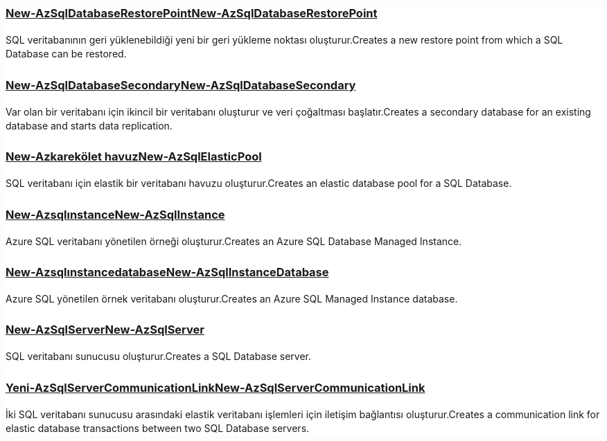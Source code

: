 ### [<span data-ttu-id="e6d2d-295">New-AzSqlDatabaseRestorePoint</span><span class="sxs-lookup"><span data-stu-id="e6d2d-295">New-AzSqlDatabaseRestorePoint</span></span>](New-AzSqlDatabaseRestorePoint.md)
<span data-ttu-id="e6d2d-296">SQL veritabanının geri yüklenebildiği yeni bir geri yükleme noktası oluşturur.</span><span class="sxs-lookup"><span data-stu-id="e6d2d-296">Creates a new restore point from which a SQL Database can be restored.</span></span>

### [<span data-ttu-id="e6d2d-297">New-AzSqlDatabaseSecondary</span><span class="sxs-lookup"><span data-stu-id="e6d2d-297">New-AzSqlDatabaseSecondary</span></span>](New-AzSqlDatabaseSecondary.md)
<span data-ttu-id="e6d2d-298">Var olan bir veritabanı için ikincil bir veritabanı oluşturur ve veri çoğaltması başlatır.</span><span class="sxs-lookup"><span data-stu-id="e6d2d-298">Creates a secondary database for an existing database and starts data replication.</span></span>

### [<span data-ttu-id="e6d2d-299">New-Azkarekölet havuz</span><span class="sxs-lookup"><span data-stu-id="e6d2d-299">New-AzSqlElasticPool</span></span>](New-AzSqlElasticPool.md)
<span data-ttu-id="e6d2d-300">SQL veritabanı için elastik bir veritabanı havuzu oluşturur.</span><span class="sxs-lookup"><span data-stu-id="e6d2d-300">Creates an elastic database pool for a SQL Database.</span></span>

### [<span data-ttu-id="e6d2d-301">New-Azsqlınstance</span><span class="sxs-lookup"><span data-stu-id="e6d2d-301">New-AzSqlInstance</span></span>](New-AzSqlInstance.md)
<span data-ttu-id="e6d2d-302">Azure SQL veritabanı yönetilen örneği oluşturur.</span><span class="sxs-lookup"><span data-stu-id="e6d2d-302">Creates an Azure SQL Database Managed Instance.</span></span>

### [<span data-ttu-id="e6d2d-303">New-Azsqlınstancedatabase</span><span class="sxs-lookup"><span data-stu-id="e6d2d-303">New-AzSqlInstanceDatabase</span></span>](New-AzSqlInstanceDatabase.md)
<span data-ttu-id="e6d2d-304">Azure SQL yönetilen örnek veritabanı oluşturur.</span><span class="sxs-lookup"><span data-stu-id="e6d2d-304">Creates an Azure SQL Managed Instance database.</span></span>

### [<span data-ttu-id="e6d2d-305">New-AzSqlServer</span><span class="sxs-lookup"><span data-stu-id="e6d2d-305">New-AzSqlServer</span></span>](New-AzSqlServer.md)
<span data-ttu-id="e6d2d-306">SQL veritabanı sunucusu oluşturur.</span><span class="sxs-lookup"><span data-stu-id="e6d2d-306">Creates a SQL Database server.</span></span>

### [<span data-ttu-id="e6d2d-307">Yeni-AzSqlServerCommunicationLink</span><span class="sxs-lookup"><span data-stu-id="e6d2d-307">New-AzSqlServerCommunicationLink</span></span>](New-AzSqlServerCommunicationLink.md)
<span data-ttu-id="e6d2d-308">İki SQL veritabanı sunucusu arasındaki elastik veritabanı işlemleri için iletişim bağlantısı oluşturur.</span><span class="sxs-lookup"><span data-stu-id="e6d2d-308">Creates a communication link for elastic database transactions between two SQL Database servers.</span></span>
